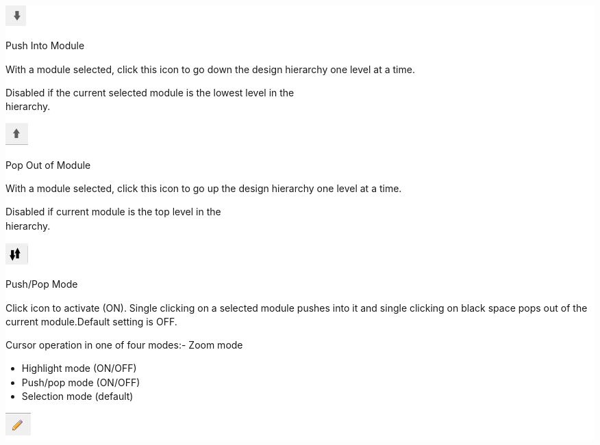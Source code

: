</td></tr><tr><td>

![???](GUID-572E7D00-D91A-460B-8594-AA75E0535F91-low.png)

</td><td>

Push Into Module

</td><td>

With a module selected, click this icon to go down the design hierarchy one level at a time.

</td><td align="left">

Disabled if the current selected module is the lowest level in the<br /> hierarchy.

</td></tr><tr><td>

![???](GUID-53FB30FB-FADC-435C-96AD-951691D0D7F8-low.png)

</td><td>

Pop Out of Module

</td><td>

With a module selected, click this icon to go up the design hierarchy one level at a time.

</td><td align="left">

Disabled if current module is the top level in the<br /> hierarchy.

</td></tr><tr><td>

![???](GUID-0284B221-869D-4227-AFB1-6F9223D86CB9-low.jpg)

</td><td>

Push/Pop Mode

</td><td>

Click icon to activate \(ON\). Single clicking on a selected module pushes into it and single clicking on black space pops out of the current module.Default setting is OFF.

</td><td align="left">

Cursor operation in one of four modes:-   Zoom mode
-   Highlight mode \(ON/OFF\)
-   Push/pop mode \(ON/OFF\)
-   Selection mode \(default\)

</td></tr><tr><td>

![???](GUID-FD5D9719-D92C-488D-95DF-E281C4E0D618-low.jpg)

